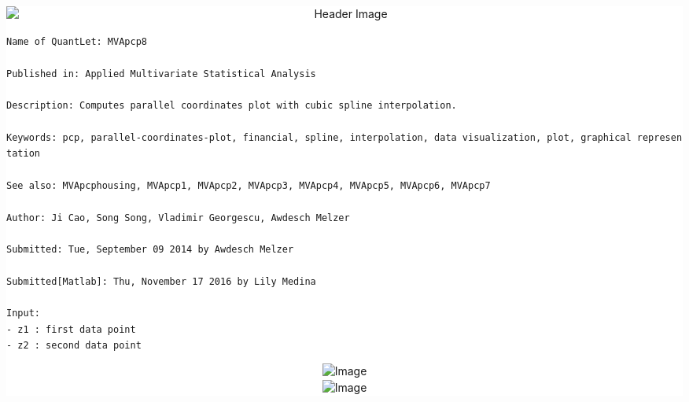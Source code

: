 <div style="margin: 0; padding: 0; text-align: center; border: none;">
<a href="https://quantlet.com" target="_blank" style="text-decoration: none; border: none;">
<img src="https://github.com/StefanGam/test-repo/blob/main/quantlet_design.png?raw=true" alt="Header Image" width="100%" style="margin: 0; padding: 0; display: block; border: none;" />
</a>
</div>

```
Name of QuantLet: MVApcp8

Published in: Applied Multivariate Statistical Analysis

Description: Computes parallel coordinates plot with cubic spline interpolation.

Keywords: pcp, parallel-coordinates-plot, financial, spline, interpolation, data visualization, plot, graphical representation

See also: MVApcphousing, MVApcp1, MVApcp2, MVApcp3, MVApcp4, MVApcp5, MVApcp6, MVApcp7

Author: Ji Cao, Song Song, Vladimir Georgescu, Awdesch Melzer

Submitted: Tue, September 09 2014 by Awdesch Melzer

Submitted[Matlab]: Thu, November 17 2016 by Lily Medina

Input: 
- z1 : first data point
- z2 : second data point

```
<div align="center">
<img src="https://raw.githubusercontent.com/QuantLet/MVA-ToDo/master/QID-1579-MVApcp8/MVApcp8.png" alt="Image" />
</div>

<div align="center">
<img src="https://raw.githubusercontent.com/QuantLet/MVA-ToDo/master/QID-1579-MVApcp8/MVApcp8_matlab.png" alt="Image" />
</div>

